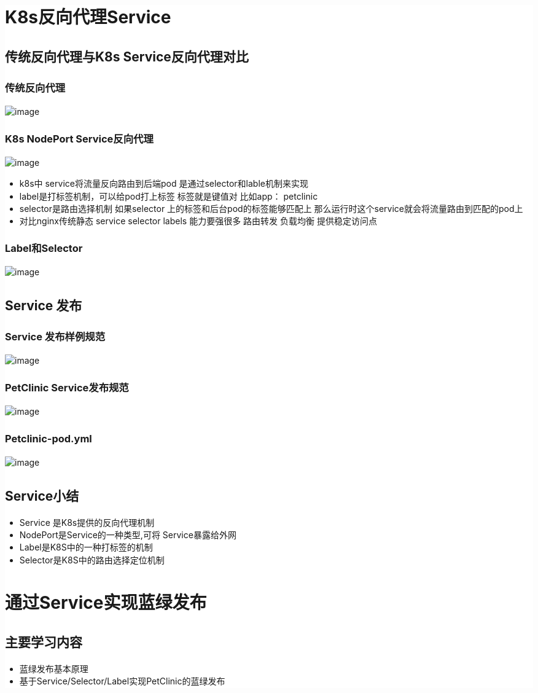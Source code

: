 # K8s反向代理Service

## 传统反向代理与K8s Service反向代理对比

### 传统反向代理
![image](http://oss.longmarch.work/k8s-3-1.png)

### K8s NodePort Service反向代理

![image](http://oss.longmarch.work/k8s-3-2.png)
- k8s中 service将流量反向路由到后端pod 是通过selector和lable机制来实现 
- label是打标签机制，可以给pod打上标签 标签就是键值对 比如app： petclinic
- selector是路由选择机制  如果selector 上的标签和后台pod的标签能够匹配上 那么运行时这个service就会将流量路由到匹配的pod上 
- 对比nginx传统静态
service selector labels 能力要强很多 路由转发 负载均衡 提供稳定访问点  

### Label和Selector

![image](http://oss.longmarch.work/k8s-3-3.png)

## Service 发布
### Service 发布样例规范
![image](http://oss.longmarch.work/k8s-3-4.png)
### PetClinic Service发布规范
![image](http://oss.longmarch.work/k8s-3-5.png)
### Petclinic-pod.yml
![image](http://oss.longmarch.work/k8s-3-6.png)

## Service小结
- Service 是K8s提供的反向代理机制
- NodePort是Service的一种类型,可将  Service暴露给外网
- Label是K8S中的一种打标签的机制
- Selector是K8S中的路由选择定位机制


# 通过Service实现蓝绿发布

## 主要学习内容
- 蓝绿发布基本原理
- 基于Service/Selector/Label实现PetClinic的蓝绿发布
